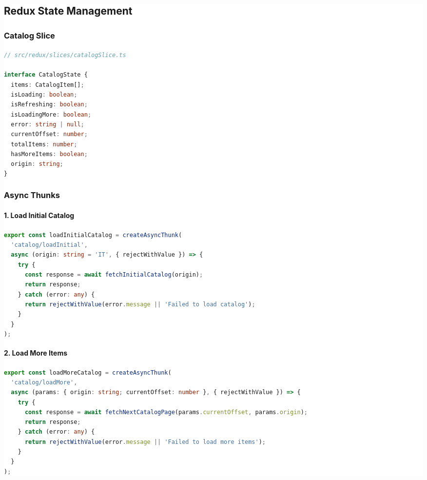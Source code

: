 ## Redux State Management

### Catalog Slice
```typescript
// src/redux/slices/catalogSlice.ts

interface CatalogState {
  items: CatalogItem[];
  isLoading: boolean;
  isRefreshing: boolean;
  isLoadingMore: boolean;
  error: string | null;
  currentOffset: number;
  totalItems: number;
  hasMoreItems: boolean;
  origin: string;
}
```

### Async Thunks

#### 1. **Load Initial Catalog**
```typescript
export const loadInitialCatalog = createAsyncThunk(
  'catalog/loadInitial',
  async (origin: string = 'IT', { rejectWithValue }) => {
    try {
      const response = await fetchInitialCatalog(origin);
      return response;
    } catch (error: any) {
      return rejectWithValue(error.message || 'Failed to load catalog');
    }
  }
);
```

#### 2. **Load More Items**
```typescript
export const loadMoreCatalog = createAsyncThunk(
  'catalog/loadMore',
  async (params: { origin: string; currentOffset: number }, { rejectWithValue }) => {
    try {
      const response = await fetchNextCatalogPage(params.currentOffset, params.origin);
      return response;
    } catch (error: any) {
      return rejectWithValue(error.message || 'Failed to load more items');
    }
  }
);
```
